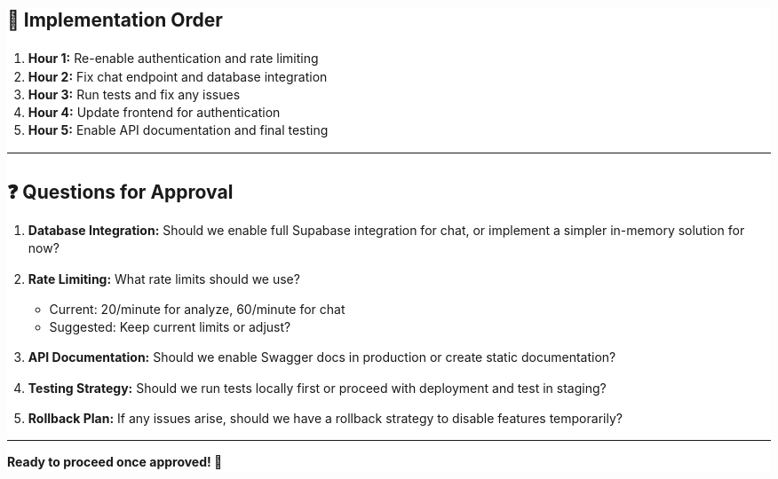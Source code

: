 
## 📝 **Implementation Order**

1. **Hour 1:** Re-enable authentication and rate limiting
2. **Hour 2:** Fix chat endpoint and database integration
3. **Hour 3:** Run tests and fix any issues
4. **Hour 4:** Update frontend for authentication
5. **Hour 5:** Enable API documentation and final testing

---

## ❓ **Questions for Approval**

1. **Database Integration:** Should we enable full Supabase integration for chat, or implement a simpler in-memory solution for now?

2. **Rate Limiting:** What rate limits should we use?
   - Current: 20/minute for analyze, 60/minute for chat
   - Suggested: Keep current limits or adjust?

3. **API Documentation:** Should we enable Swagger docs in production or create static documentation?

4. **Testing Strategy:** Should we run tests locally first or proceed with deployment and test in staging?

5. **Rollback Plan:** If any issues arise, should we have a rollback strategy to disable features temporarily?

---

**Ready to proceed once approved! 🚀**
